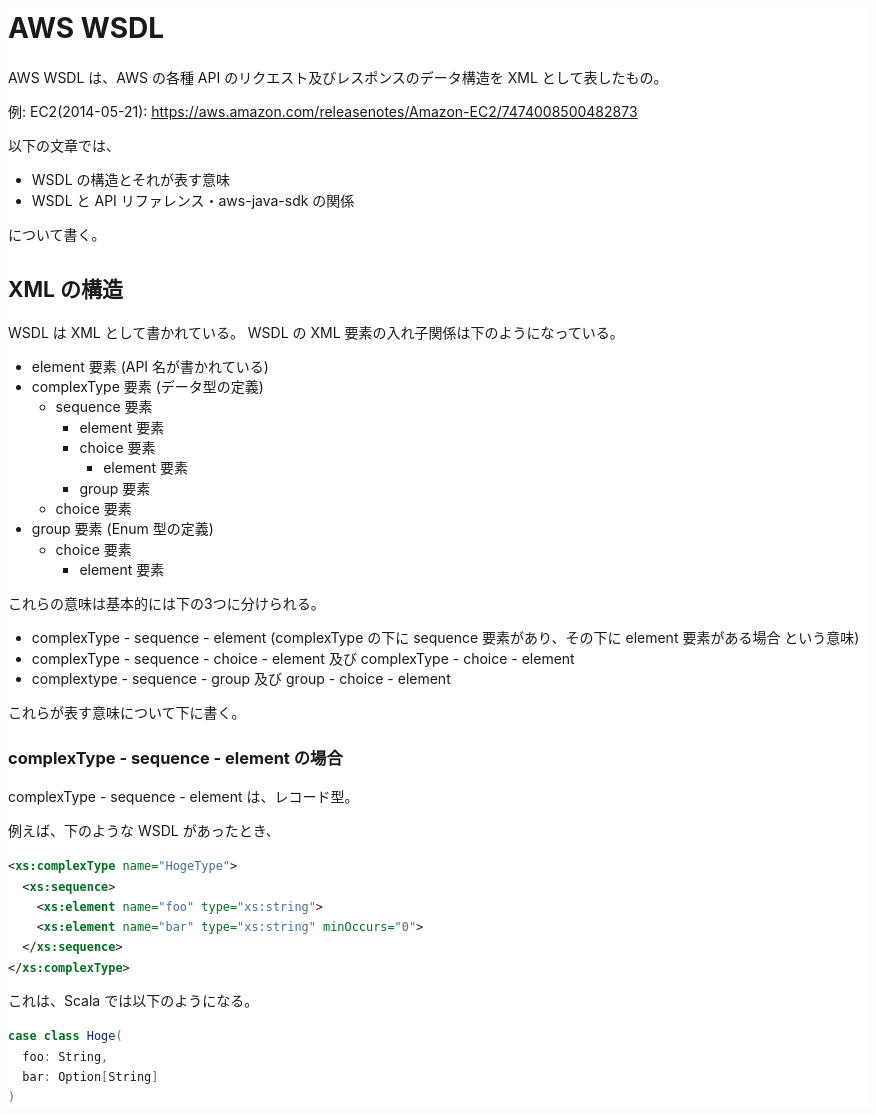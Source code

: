 AWS WSDL
========

AWS WSDL は、AWS の各種 API のリクエスト及びレスポンスのデータ構造を XML として表したもの。

例: EC2(2014-05-21): https://aws.amazon.com/releasenotes/Amazon-EC2/7474008500482873

以下の文章では、

- WSDL の構造とそれが表す意味
- WSDL と API リファレンス・aws-java-sdk の関係

について書く。


XML の構造
-----------

WSDL は XML として書かれている。
WSDL の XML 要素の入れ子関係は下のようになっている。

- element 要素 (API 名が書かれている)
- complexType 要素 (データ型の定義)
  - sequence 要素
    - element 要素
    - choice 要素
      - element 要素
    - group 要素
  - choice 要素
- group 要素 (Enum 型の定義)
  - choice 要素
    - element 要素

これらの意味は基本的には下の3つに分けられる。

- complexType - sequence - element (complexType の下に sequence 要素があり、その下に element 要素がある場合 という意味)
- complexType - sequence - choice - element 及び complexType - choice - element
- complextype - sequence - group 及び group - choice - element

これらが表す意味について下に書く。

### complexType - sequence - element の場合

complexType - sequence - element は、レコード型。

例えば、下のような WSDL があったとき、
```xml
<xs:complexType name="HogeType">
  <xs:sequence>
    <xs:element name="foo" type="xs:string">
    <xs:element name="bar" type="xs:string" minOccurs="0">
  </xs:sequence>
</xs:complexType>
```
これは、Scala では以下のようになる。
```scala
case class Hoge(
  foo: String,
  bar: Option[String]
)
```
